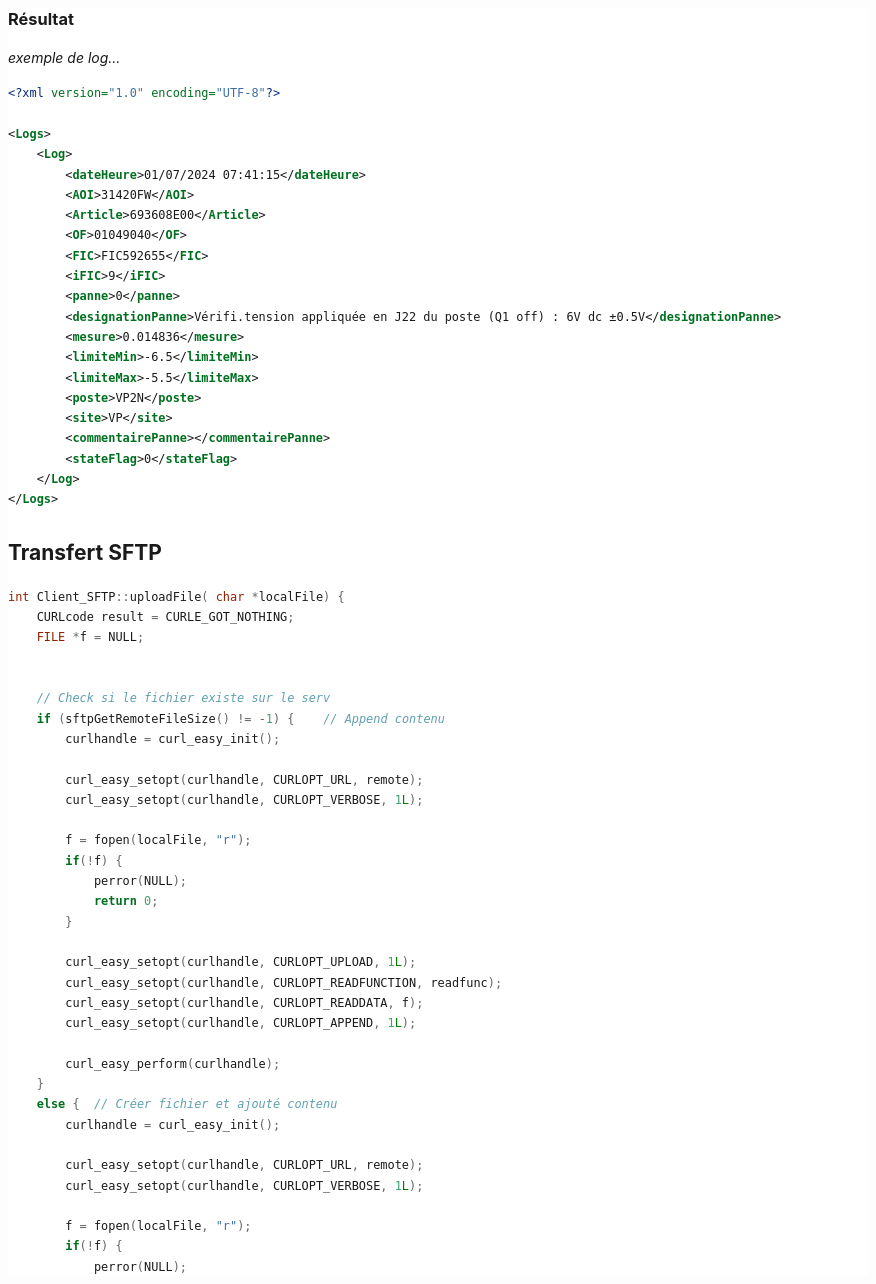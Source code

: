 ### Résultat
*exemple de log...*
```xml
<?xml version="1.0" encoding="UTF-8"?>

<Logs>
    <Log>
        <dateHeure>01/07/2024 07:41:15</dateHeure>
        <AOI>31420FW</AOI>
        <Article>693608E00</Article>
        <OF>01049040</OF>
        <FIC>FIC592655</FIC>
        <iFIC>9</iFIC>
        <panne>0</panne>
        <designationPanne>Vérifi.tension appliquée en J22 du poste (Q1 off) : 6V dc ±0.5V</designationPanne>
        <mesure>0.014836</mesure>
        <limiteMin>-6.5</limiteMin>
        <limiteMax>-5.5</limiteMax>
        <poste>VP2N</poste>
        <site>VP</site>
        <commentairePanne></commentairePanne>
        <stateFlag>0</stateFlag>
    </Log>
</Logs>
```

## Transfert SFTP
```cpp
int Client_SFTP::uploadFile( char *localFile) {
    CURLcode result = CURLE_GOT_NOTHING;
    FILE *f = NULL;


    // Check si le fichier existe sur le serv
    if (sftpGetRemoteFileSize() != -1) {    // Append contenu
        curlhandle = curl_easy_init();

        curl_easy_setopt(curlhandle, CURLOPT_URL, remote);
        curl_easy_setopt(curlhandle, CURLOPT_VERBOSE, 1L);

        f = fopen(localFile, "r");
        if(!f) {
            perror(NULL);
            return 0;
        }

        curl_easy_setopt(curlhandle, CURLOPT_UPLOAD, 1L);
        curl_easy_setopt(curlhandle, CURLOPT_READFUNCTION, readfunc);
        curl_easy_setopt(curlhandle, CURLOPT_READDATA, f);
        curl_easy_setopt(curlhandle, CURLOPT_APPEND, 1L);

        curl_easy_perform(curlhandle);
    }
    else {  // Créer fichier et ajouté contenu
        curlhandle = curl_easy_init();

        curl_easy_setopt(curlhandle, CURLOPT_URL, remote);
        curl_easy_setopt(curlhandle, CURLOPT_VERBOSE, 1L);

        f = fopen(localFile, "r");
        if(!f) {
            perror(NULL);
```